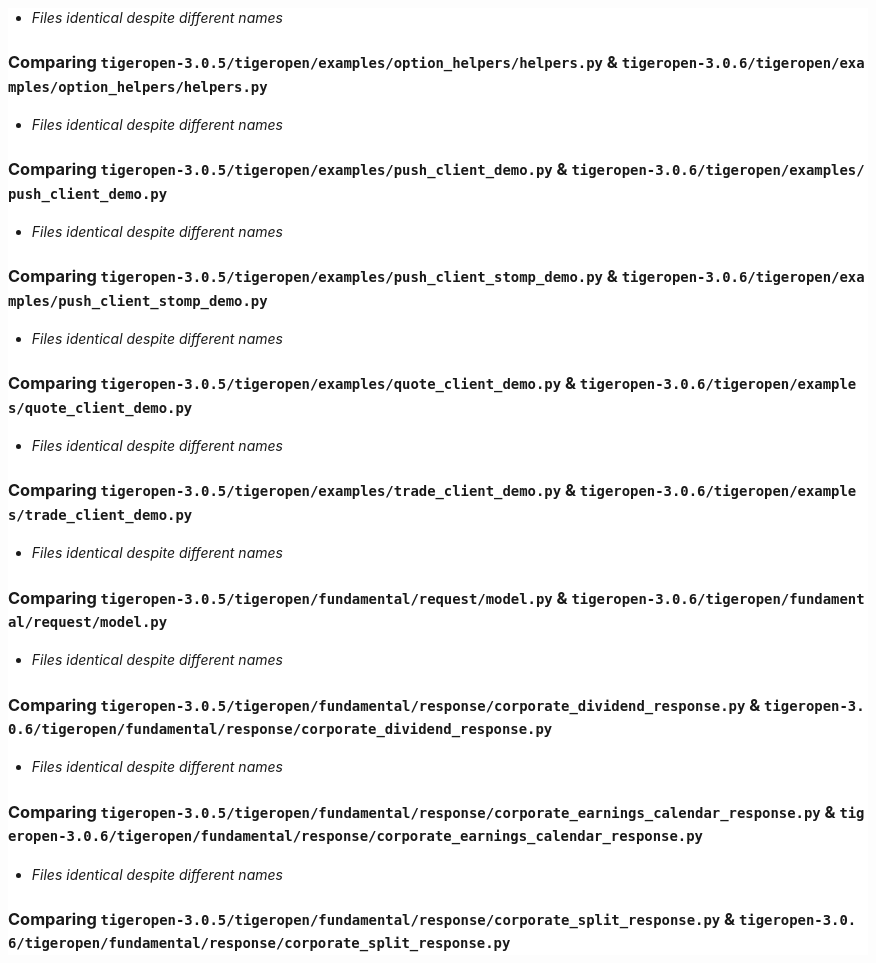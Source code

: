  * *Files identical despite different names*

### Comparing `tigeropen-3.0.5/tigeropen/examples/option_helpers/helpers.py` & `tigeropen-3.0.6/tigeropen/examples/option_helpers/helpers.py`

 * *Files identical despite different names*

### Comparing `tigeropen-3.0.5/tigeropen/examples/push_client_demo.py` & `tigeropen-3.0.6/tigeropen/examples/push_client_demo.py`

 * *Files identical despite different names*

### Comparing `tigeropen-3.0.5/tigeropen/examples/push_client_stomp_demo.py` & `tigeropen-3.0.6/tigeropen/examples/push_client_stomp_demo.py`

 * *Files identical despite different names*

### Comparing `tigeropen-3.0.5/tigeropen/examples/quote_client_demo.py` & `tigeropen-3.0.6/tigeropen/examples/quote_client_demo.py`

 * *Files identical despite different names*

### Comparing `tigeropen-3.0.5/tigeropen/examples/trade_client_demo.py` & `tigeropen-3.0.6/tigeropen/examples/trade_client_demo.py`

 * *Files identical despite different names*

### Comparing `tigeropen-3.0.5/tigeropen/fundamental/request/model.py` & `tigeropen-3.0.6/tigeropen/fundamental/request/model.py`

 * *Files identical despite different names*

### Comparing `tigeropen-3.0.5/tigeropen/fundamental/response/corporate_dividend_response.py` & `tigeropen-3.0.6/tigeropen/fundamental/response/corporate_dividend_response.py`

 * *Files identical despite different names*

### Comparing `tigeropen-3.0.5/tigeropen/fundamental/response/corporate_earnings_calendar_response.py` & `tigeropen-3.0.6/tigeropen/fundamental/response/corporate_earnings_calendar_response.py`

 * *Files identical despite different names*

### Comparing `tigeropen-3.0.5/tigeropen/fundamental/response/corporate_split_response.py` & `tigeropen-3.0.6/tigeropen/fundamental/response/corporate_split_response.py`
